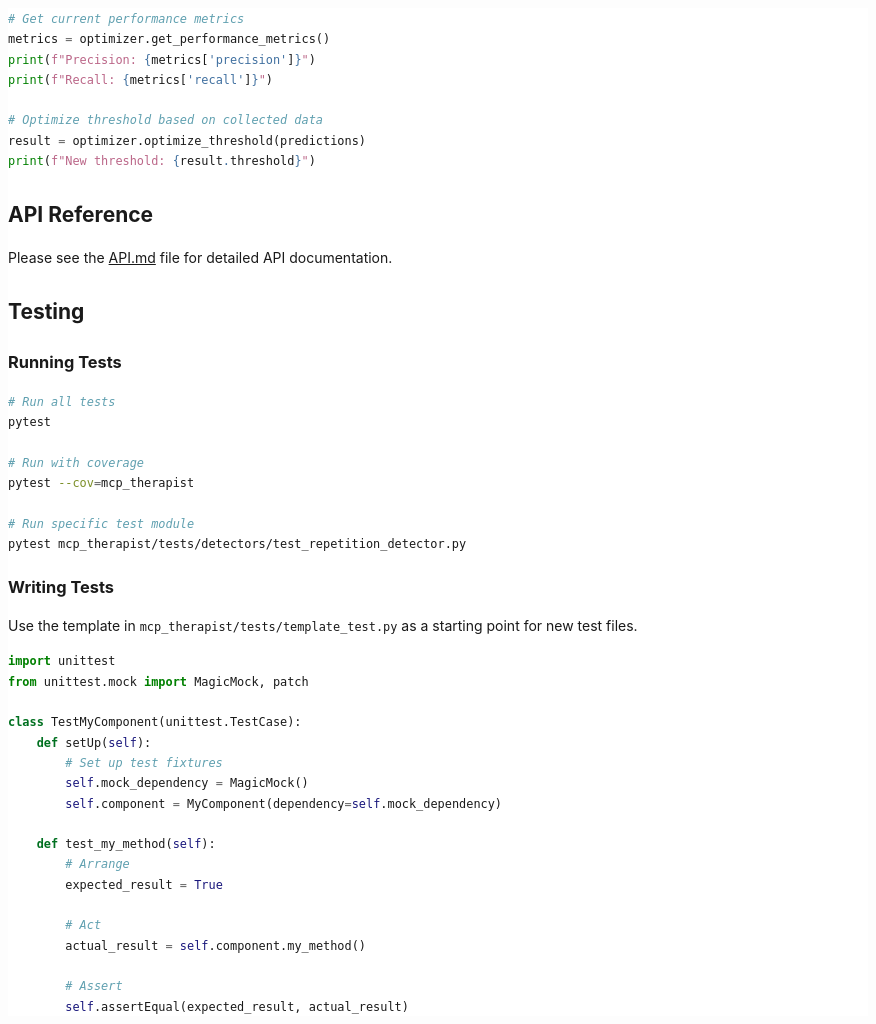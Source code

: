 ```python
# Get current performance metrics
metrics = optimizer.get_performance_metrics()
print(f"Precision: {metrics['precision']}")
print(f"Recall: {metrics['recall']}")

# Optimize threshold based on collected data
result = optimizer.optimize_threshold(predictions)
print(f"New threshold: {result.threshold}")
```

## API Reference

Please see the [API.md](API.md) file for detailed API documentation.

## Testing

### Running Tests

```bash
# Run all tests
pytest

# Run with coverage
pytest --cov=mcp_therapist

# Run specific test module
pytest mcp_therapist/tests/detectors/test_repetition_detector.py
```

### Writing Tests

Use the template in `mcp_therapist/tests/template_test.py` as a starting point for new test files.

```python
import unittest
from unittest.mock import MagicMock, patch

class TestMyComponent(unittest.TestCase):
    def setUp(self):
        # Set up test fixtures
        self.mock_dependency = MagicMock()
        self.component = MyComponent(dependency=self.mock_dependency)
    
    def test_my_method(self):
        # Arrange
        expected_result = True
        
        # Act
        actual_result = self.component.my_method()
        
        # Assert
        self.assertEqual(expected_result, actual_result)
```
